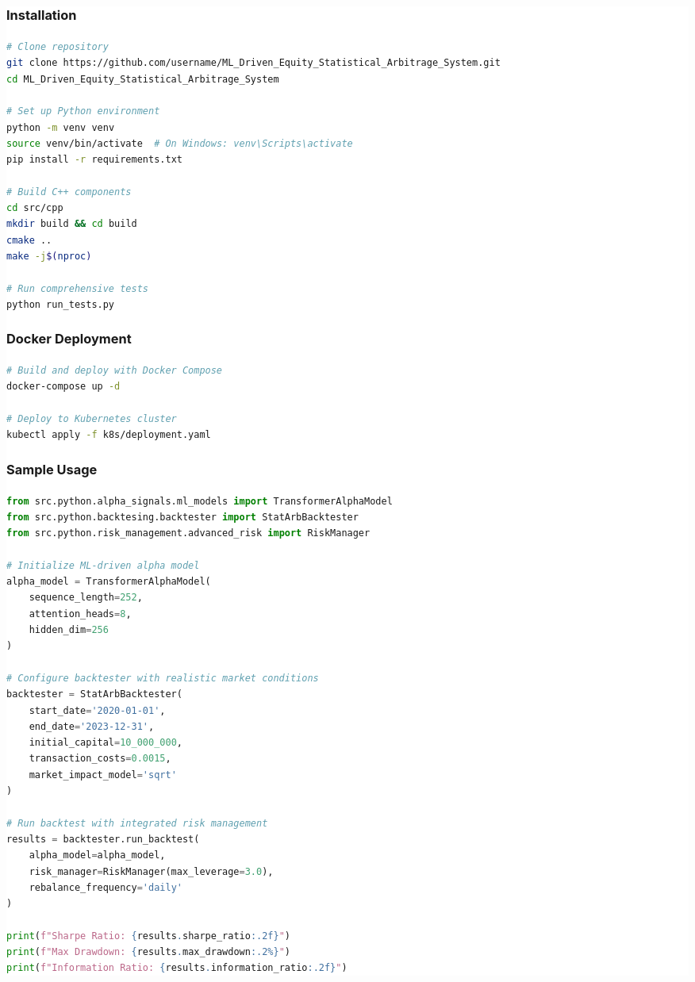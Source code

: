 ### Installation

```bash
# Clone repository
git clone https://github.com/username/ML_Driven_Equity_Statistical_Arbitrage_System.git
cd ML_Driven_Equity_Statistical_Arbitrage_System

# Set up Python environment
python -m venv venv
source venv/bin/activate  # On Windows: venv\Scripts\activate
pip install -r requirements.txt

# Build C++ components
cd src/cpp
mkdir build && cd build
cmake ..
make -j$(nproc)

# Run comprehensive tests
python run_tests.py
```

### Docker Deployment

```bash
# Build and deploy with Docker Compose
docker-compose up -d

# Deploy to Kubernetes cluster
kubectl apply -f k8s/deployment.yaml
```

### Sample Usage

```python
from src.python.alpha_signals.ml_models import TransformerAlphaModel
from src.python.backtesing.backtester import StatArbBacktester
from src.python.risk_management.advanced_risk import RiskManager

# Initialize ML-driven alpha model
alpha_model = TransformerAlphaModel(
    sequence_length=252,
    attention_heads=8,
    hidden_dim=256
)

# Configure backtester with realistic market conditions
backtester = StatArbBacktester(
    start_date='2020-01-01',
    end_date='2023-12-31',
    initial_capital=10_000_000,
    transaction_costs=0.0015,
    market_impact_model='sqrt'
)

# Run backtest with integrated risk management
results = backtester.run_backtest(
    alpha_model=alpha_model,
    risk_manager=RiskManager(max_leverage=3.0),
    rebalance_frequency='daily'
)

print(f"Sharpe Ratio: {results.sharpe_ratio:.2f}")
print(f"Max Drawdown: {results.max_drawdown:.2%}")
print(f"Information Ratio: {results.information_ratio:.2f}")
```